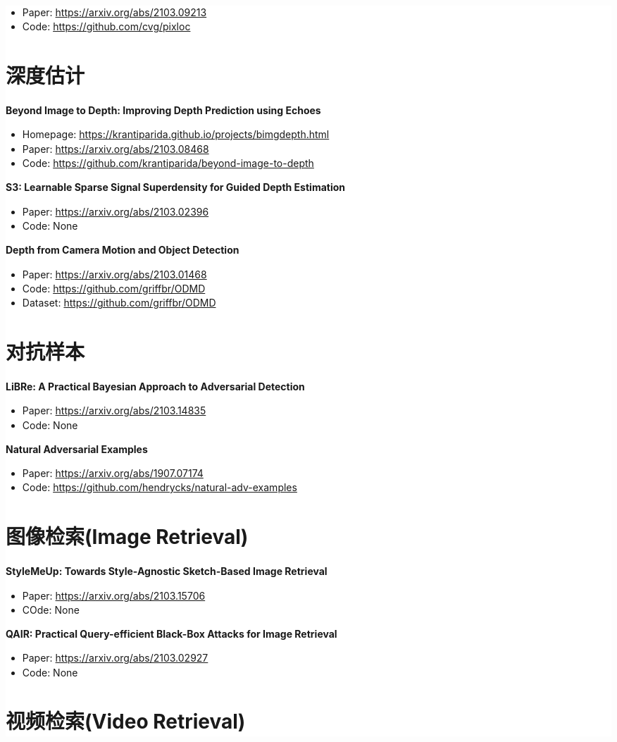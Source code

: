 - Paper: https://arxiv.org/abs/2103.09213
- Code: https://github.com/cvg/pixloc

<a name="Depth-Estimation"></a>

# 深度估计

**Beyond Image to Depth: Improving Depth Prediction using Echoes**

- Homepage: https://krantiparida.github.io/projects/bimgdepth.html
- Paper: https://arxiv.org/abs/2103.08468
- Code: https://github.com/krantiparida/beyond-image-to-depth

**S3: Learnable Sparse Signal Superdensity for Guided Depth Estimation**

- Paper: https://arxiv.org/abs/2103.02396
- Code: None

**Depth from Camera Motion and Object Detection**

- Paper: https://arxiv.org/abs/2103.01468
- Code: https://github.com/griffbr/ODMD
- Dataset: https://github.com/griffbr/ODMD

<a name="AE"></a>

# 对抗样本

**LiBRe: A Practical Bayesian Approach to Adversarial Detection**

- Paper: https://arxiv.org/abs/2103.14835
- Code: None

**Natural Adversarial Examples**

- Paper: https://arxiv.org/abs/1907.07174
- Code: https://github.com/hendrycks/natural-adv-examples

<a name="Image-Retrieval"></a>

# 图像检索(Image Retrieval)

**StyleMeUp: Towards Style-Agnostic Sketch-Based Image Retrieval**

- Paper: https://arxiv.org/abs/2103.15706
- COde: None

**QAIR: Practical Query-efficient Black-Box Attacks for Image Retrieval**

- Paper: https://arxiv.org/abs/2103.02927
- Code: None

<a name="Video-Retrieval"></a>

# 视频检索(Video Retrieval)
